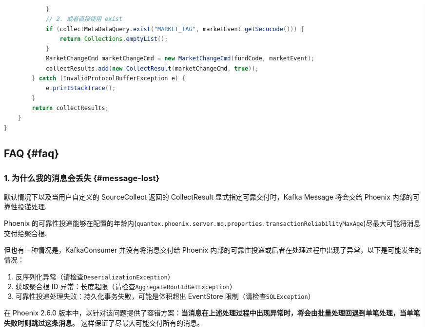 ```java
            }
            // 2. 或者直接使用 exist
            if (collectMetaDataQuery.exist("MARKET_TAG", marketEvent.getSecucode())) {
                return Collections.emptyList();
            }
            MarketChangeCmd marketChangeCmd = new MarketChangeCmd(fundCode, marketEvent);
            collectResults.add(new CollectResult(marketChangeCmd, true));
        } catch (InvalidProtocolBufferException e) {
            e.printStackTrace();
        }
        return collectResults;
    }
}
```


## FAQ \{#faq\}

### 1. 为什么我的消息会丢失 \{#message-lost\}

默认情况下以及当用户自定义的 SourceCollect 返回的 CollectResult 显式指定可靠交付时，Kafka Message 将会交给 Phoenix 内部的可靠性投递处理.

Phoenix 的可靠性投递能够在配置的年龄内(`quantex.phoenix.server.mq.properties.transactionReliabilityMaxAge`)尽最大可能将消息交付给聚合根.

但也有一种情况是，KafkaConsumer 并没有将消息交付给 Phoenix 内部的可靠性投递或后者在处理过程中出现了异常，以下是可能发生的情况：

1. 反序列化异常（请检查`DeserializationException`）
2. 获取聚合根 ID 异常：长度超限（请检查`AggregateRootIdGetException`）
3. 可靠性投递处理失败：持久化事务失败，可能是体积超出 EventStore 限制（请检查`SQLException`）

在 Phoenix 2.6.0 版本中，以针对该问题提供了容错方案：**当消息在上述处理过程中出现异常时，将会由批量处理回退到单笔处理，当单笔失败时则跳过这条消息**。
这样保证了尽最大可能交付所有的消息。
